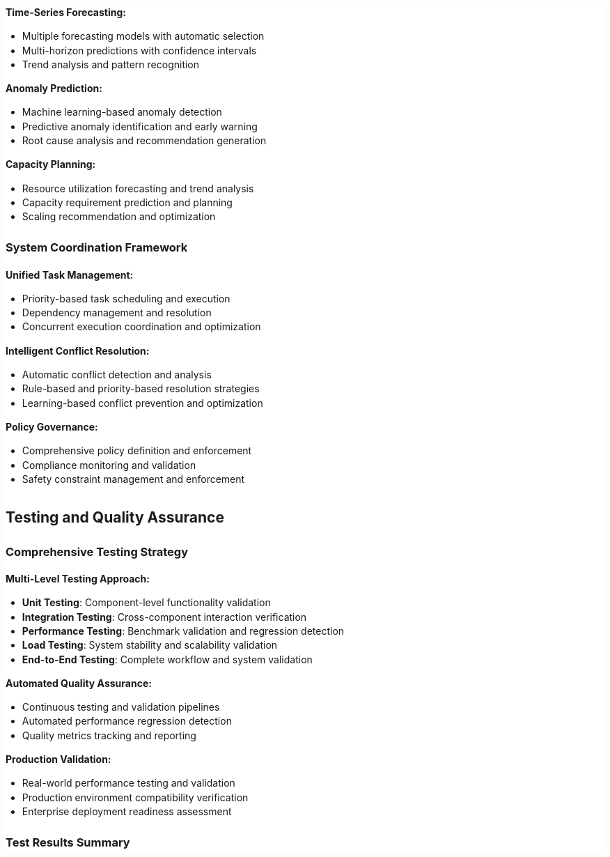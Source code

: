 **Time-Series Forecasting:**
- Multiple forecasting models with automatic selection
- Multi-horizon predictions with confidence intervals
- Trend analysis and pattern recognition

**Anomaly Prediction:**
- Machine learning-based anomaly detection
- Predictive anomaly identification and early warning
- Root cause analysis and recommendation generation

**Capacity Planning:**
- Resource utilization forecasting and trend analysis
- Capacity requirement prediction and planning
- Scaling recommendation and optimization

### System Coordination Framework

**Unified Task Management:**
- Priority-based task scheduling and execution
- Dependency management and resolution
- Concurrent execution coordination and optimization

**Intelligent Conflict Resolution:**
- Automatic conflict detection and analysis
- Rule-based and priority-based resolution strategies
- Learning-based conflict prevention and optimization

**Policy Governance:**
- Comprehensive policy definition and enforcement
- Compliance monitoring and validation
- Safety constraint management and enforcement

## Testing and Quality Assurance

### Comprehensive Testing Strategy

**Multi-Level Testing Approach:**
- **Unit Testing**: Component-level functionality validation
- **Integration Testing**: Cross-component interaction verification
- **Performance Testing**: Benchmark validation and regression detection
- **Load Testing**: System stability and scalability validation
- **End-to-End Testing**: Complete workflow and system validation

**Automated Quality Assurance:**
- Continuous testing and validation pipelines
- Automated performance regression detection
- Quality metrics tracking and reporting

**Production Validation:**
- Real-world performance testing and validation
- Production environment compatibility verification
- Enterprise deployment readiness assessment

### Test Results Summary
